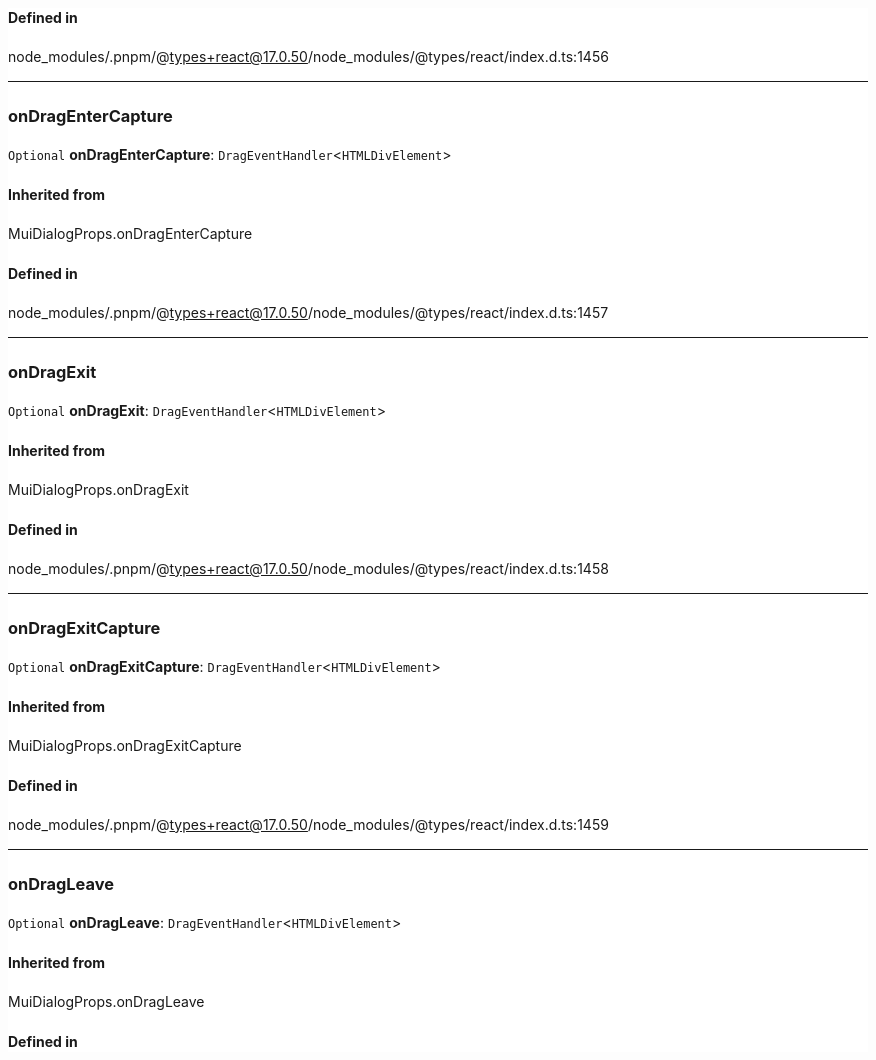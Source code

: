 #### Defined in

node_modules/.pnpm/@types+react@17.0.50/node_modules/@types/react/index.d.ts:1456

___

### onDragEnterCapture

 `Optional` **onDragEnterCapture**: `DragEventHandler`<`HTMLDivElement`\>

#### Inherited from

MuiDialogProps.onDragEnterCapture

#### Defined in

node_modules/.pnpm/@types+react@17.0.50/node_modules/@types/react/index.d.ts:1457

___

### onDragExit

 `Optional` **onDragExit**: `DragEventHandler`<`HTMLDivElement`\>

#### Inherited from

MuiDialogProps.onDragExit

#### Defined in

node_modules/.pnpm/@types+react@17.0.50/node_modules/@types/react/index.d.ts:1458

___

### onDragExitCapture

 `Optional` **onDragExitCapture**: `DragEventHandler`<`HTMLDivElement`\>

#### Inherited from

MuiDialogProps.onDragExitCapture

#### Defined in

node_modules/.pnpm/@types+react@17.0.50/node_modules/@types/react/index.d.ts:1459

___

### onDragLeave

 `Optional` **onDragLeave**: `DragEventHandler`<`HTMLDivElement`\>

#### Inherited from

MuiDialogProps.onDragLeave

#### Defined in

